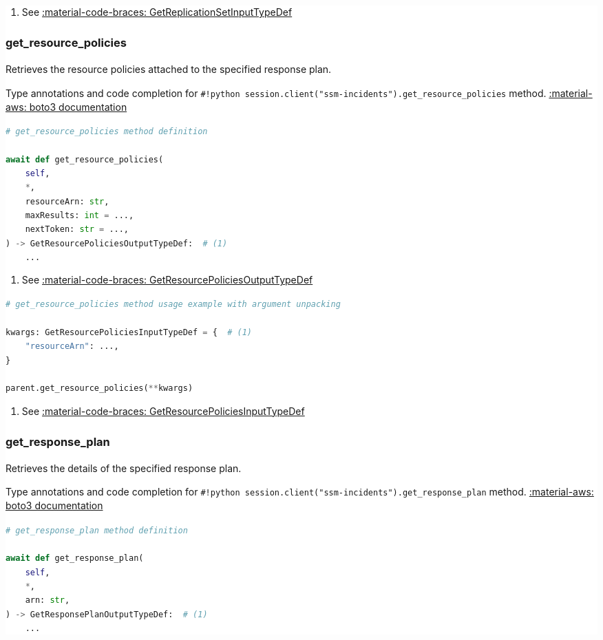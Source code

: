 1. See [:material-code-braces: GetReplicationSetInputTypeDef](./type_defs.md#getreplicationsetinputtypedef)

### get\_resource\_policies

Retrieves the resource policies attached to the specified response plan.

Type annotations and code completion for `#!python session.client("ssm-incidents").get_resource_policies` method.
[:material-aws: boto3 documentation](https://boto3.amazonaws.com/v1/documentation/api/latest/reference/services/ssm-incidents.html#SSMIncidents.Client)

```python
# get_resource_policies method definition

await def get_resource_policies(
    self,
    *,
    resourceArn: str,
    maxResults: int = ...,
    nextToken: str = ...,
) -> GetResourcePoliciesOutputTypeDef:  # (1)
    ...
```

1. See [:material-code-braces: GetResourcePoliciesOutputTypeDef](./type_defs.md#getresourcepoliciesoutputtypedef)


```python
# get_resource_policies method usage example with argument unpacking

kwargs: GetResourcePoliciesInputTypeDef = {  # (1)
    "resourceArn": ...,
}

parent.get_resource_policies(**kwargs)
```

1. See [:material-code-braces: GetResourcePoliciesInputTypeDef](./type_defs.md#getresourcepoliciesinputtypedef)

### get\_response\_plan

Retrieves the details of the specified response plan.

Type annotations and code completion for `#!python session.client("ssm-incidents").get_response_plan` method.
[:material-aws: boto3 documentation](https://boto3.amazonaws.com/v1/documentation/api/latest/reference/services/ssm-incidents.html#SSMIncidents.Client)

```python
# get_response_plan method definition

await def get_response_plan(
    self,
    *,
    arn: str,
) -> GetResponsePlanOutputTypeDef:  # (1)
    ...
```
